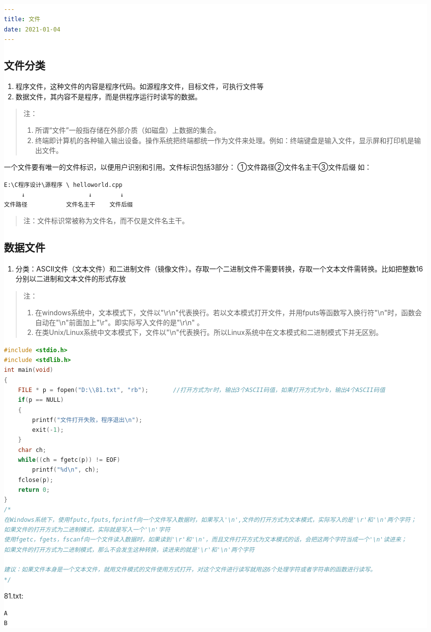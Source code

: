```yaml
---
title: 文件
date: 2021-01-04
---
```

## 文件分类
1. 程序文件，这种文件的内容是程序代码。如源程序文件，目标文件，可执行文件等
2. 数据文件，其内容不是程序，而是供程序运行时读写的数据。
> 注：
> 1. 所谓“文件”一般指存储在外部介质（如磁盘）上数据的集合。
> 2. 终端即计算机的各种输入输出设备。操作系统把终端都统一作为文件来处理。例如：终端键盘是输入文件，显示屏和打印机是输出文件。

一个文件要有唯一的文件标识，以便用户识别和引用。文件标识包括3部分：
①文件路径②文件名主干③文件后缀 如：
```
E:\C程序设计\源程序 \ helloworld.cpp
     ↓                  ↓        ↓
文件路径           文件名主干    文件后缀
```
> 注：文件标识常被称为文件名，而不仅是文件名主干。

## 数据文件
1. 分类：ASCII文件（文本文件）和二进制文件（镜像文件）。存取一个二进制文件不需要转换，存取一个文本文件需转换。比如把整数16分别以二进制和文本文件的形式存放

> 注：
> 1. 在windows系统中，文本模式下，文件以"\r\n"代表换行。若以文本模式打开文件，并用fputs等函数写入换行符"\n"时，函数会自动在"\n"前面加上"\r"。即实际写入文件的是"\r\n" 。
> 2. 在类Unix/Linux系统中文本模式下，文件以"\n"代表换行。所以Linux系统中在文本模式和二进制模式下并无区别。

```c
#include <stdio.h>
#include <stdlib.h>
int main(void)
{
	FILE * p = fopen("D:\\81.txt", "rb");		//打开方式为r时，输出3个ASCII码值，如果打开方式为rb，输出4个ASCII码值
	if(p == NULL)
	{
		printf("文件打开失败，程序退出\n");
		exit(-1);
	}
	char ch;
	while((ch = fgetc(p)) != EOF)
		printf("%d\n", ch);
	fclose(p);
	return 0;
}
/*
在Windows系统下，使用fputc,fputs,fprintf向一个文件写入数据时，如果写入'\n',文件的打开方式为文本模式，实际写入的是'\r'和'\n'两个字符；
如果文件的打开方式为二进制模式，实际就是写入一个'\n'字符
使用fgetc，fgets，fscanf向一个文件读入数据时，如果读到'\r'和'\n'，而且文件打开方式为文本模式的话，会把这两个字符当成一个'\n'读进来；
如果文件的打开方式为二进制模式，那么不会发生这种转换，读进来的就是'\r'和'\n'两个字符

建议：如果文件本身是一个文本文件，就用文件模式的文件使用方式打开，对这个文件进行读写就用这6个处理字符或者字符串的函数进行读写。
*/
```
81.txt:
```
A
B
```
